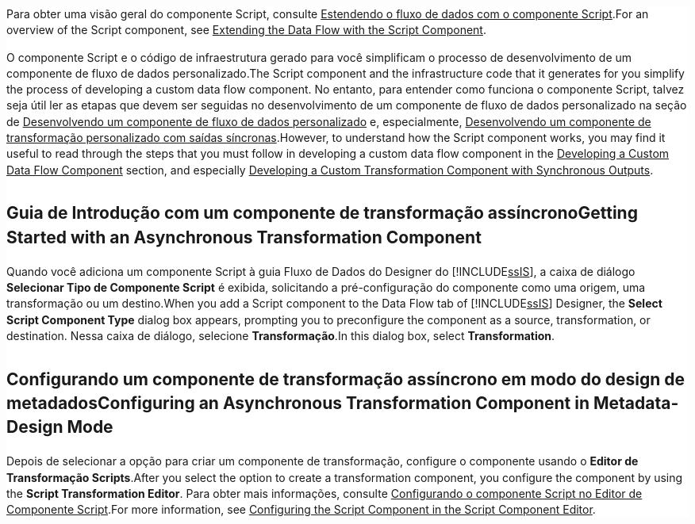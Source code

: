  <span data-ttu-id="a8adb-109">Para obter uma visão geral do componente Script, consulte [Estendendo o fluxo de dados com o componente Script](../extending-packages-scripting/data-flow-script-component/extending-the-data-flow-with-the-script-component.md).</span><span class="sxs-lookup"><span data-stu-id="a8adb-109">For an overview of the Script component, see [Extending the Data Flow with the Script Component](../extending-packages-scripting/data-flow-script-component/extending-the-data-flow-with-the-script-component.md).</span></span>

 <span data-ttu-id="a8adb-110">O componente Script e o código de infraestrutura gerado para você simplificam o processo de desenvolvimento de um componente de fluxo de dados personalizado.</span><span class="sxs-lookup"><span data-stu-id="a8adb-110">The Script component and the infrastructure code that it generates for you simplify the process of developing a custom data flow component.</span></span> <span data-ttu-id="a8adb-111">No entanto, para entender como funciona o componente Script, talvez seja útil ler as etapas que devem ser seguidas no desenvolvimento de um componente de fluxo de dados personalizado na seção de [Desenvolvendo um componente de fluxo de dados personalizado](../extending-packages-custom-objects/data-flow/developing-a-custom-data-flow-component.md) e, especialmente, [Desenvolvendo um componente de transformação personalizado com saídas síncronas](../extending-packages-custom-objects-data-flow-types/developing-a-custom-transformation-component-with-synchronous-outputs.md).</span><span class="sxs-lookup"><span data-stu-id="a8adb-111">However, to understand how the Script component works, you may find it useful to read through the steps that you must follow in developing a custom data flow component in the [Developing a Custom Data Flow Component](../extending-packages-custom-objects/data-flow/developing-a-custom-data-flow-component.md) section, and especially [Developing a Custom Transformation Component with Synchronous Outputs](../extending-packages-custom-objects-data-flow-types/developing-a-custom-transformation-component-with-synchronous-outputs.md).</span></span>

## <a name="getting-started-with-an-asynchronous-transformation-component"></a><span data-ttu-id="a8adb-112">Guia de Introdução com um componente de transformação assíncrono</span><span class="sxs-lookup"><span data-stu-id="a8adb-112">Getting Started with an Asynchronous Transformation Component</span></span>
 <span data-ttu-id="a8adb-113">Quando você adiciona um componente Script à guia Fluxo de Dados do Designer do [!INCLUDE[ssIS](../../includes/ssis-md.md)], a caixa de diálogo **Selecionar Tipo de Componente Script** é exibida, solicitando a pré-configuração do componente como uma origem, uma transformação ou um destino.</span><span class="sxs-lookup"><span data-stu-id="a8adb-113">When you add a Script component to the Data Flow tab of [!INCLUDE[ssIS](../../includes/ssis-md.md)] Designer, the **Select Script Component Type** dialog box appears, prompting you to preconfigure the component as a source, transformation, or destination.</span></span> <span data-ttu-id="a8adb-114">Nessa caixa de diálogo, selecione **Transformação**.</span><span class="sxs-lookup"><span data-stu-id="a8adb-114">In this dialog box, select **Transformation**.</span></span>

## <a name="configuring-an-asynchronous-transformation-component-in-metadata-design-mode"></a><span data-ttu-id="a8adb-115">Configurando um componente de transformação assíncrono em modo do design de metadados</span><span class="sxs-lookup"><span data-stu-id="a8adb-115">Configuring an Asynchronous Transformation Component in Metadata-Design Mode</span></span>
 <span data-ttu-id="a8adb-116">Depois de selecionar a opção para criar um componente de transformação, configure o componente usando o **Editor de Transformação Scripts**.</span><span class="sxs-lookup"><span data-stu-id="a8adb-116">After you select the option to create a transformation component, you configure the component by using the **Script Transformation Editor**.</span></span> <span data-ttu-id="a8adb-117">Para obter mais informações, consulte [Configurando o componente Script no Editor de Componente Script](../extending-packages-scripting/data-flow-script-component/configuring-the-script-component-in-the-script-component-editor.md).</span><span class="sxs-lookup"><span data-stu-id="a8adb-117">For more information, see [Configuring the Script Component in the Script Component Editor](../extending-packages-scripting/data-flow-script-component/configuring-the-script-component-in-the-script-component-editor.md).</span></span>

